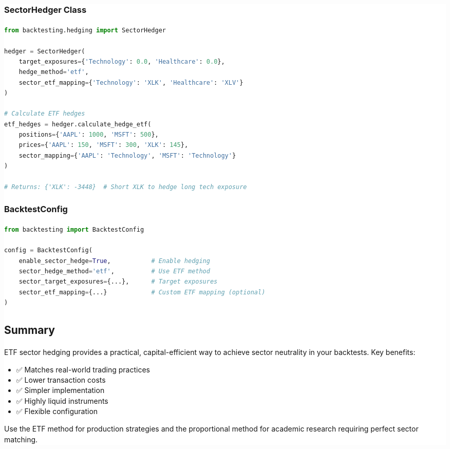 ### SectorHedger Class

```python
from backtesting.hedging import SectorHedger

hedger = SectorHedger(
    target_exposures={'Technology': 0.0, 'Healthcare': 0.0},
    hedge_method='etf',
    sector_etf_mapping={'Technology': 'XLK', 'Healthcare': 'XLV'}
)

# Calculate ETF hedges
etf_hedges = hedger.calculate_hedge_etf(
    positions={'AAPL': 1000, 'MSFT': 500},
    prices={'AAPL': 150, 'MSFT': 300, 'XLK': 145},
    sector_mapping={'AAPL': 'Technology', 'MSFT': 'Technology'}
)

# Returns: {'XLK': -3448}  # Short XLK to hedge long tech exposure
```

### BacktestConfig

```python
from backtesting import BacktestConfig

config = BacktestConfig(
    enable_sector_hedge=True,           # Enable hedging
    sector_hedge_method='etf',          # Use ETF method
    sector_target_exposures={...},      # Target exposures
    sector_etf_mapping={...}            # Custom ETF mapping (optional)
)
```

## Summary

ETF sector hedging provides a practical, capital-efficient way to achieve sector neutrality in your backtests. Key benefits:

- ✅ Matches real-world trading practices
- ✅ Lower transaction costs
- ✅ Simpler implementation
- ✅ Highly liquid instruments
- ✅ Flexible configuration

Use the ETF method for production strategies and the proportional method for academic research requiring perfect sector matching.
